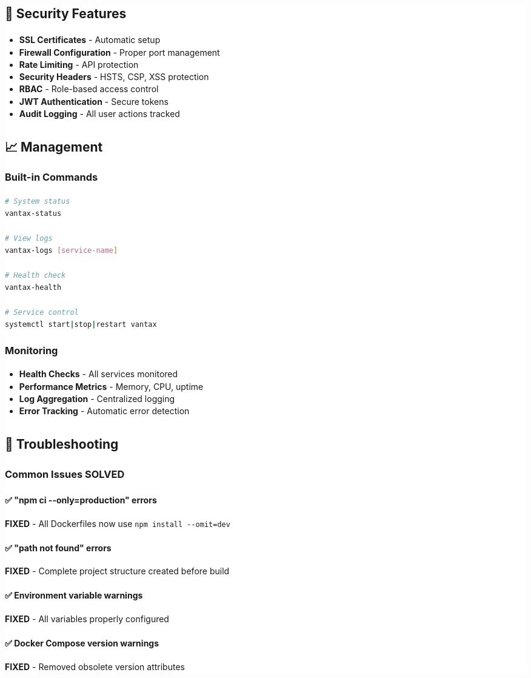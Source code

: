 ## 🔐 Security Features

- **SSL Certificates** - Automatic setup
- **Firewall Configuration** - Proper port management
- **Rate Limiting** - API protection
- **Security Headers** - HSTS, CSP, XSS protection
- **RBAC** - Role-based access control
- **JWT Authentication** - Secure tokens
- **Audit Logging** - All user actions tracked

## 📈 Management

### Built-in Commands
```bash
# System status
vantax-status

# View logs
vantax-logs [service-name]

# Health check
vantax-health

# Service control
systemctl start|stop|restart vantax
```

### Monitoring
- **Health Checks** - All services monitored
- **Performance Metrics** - Memory, CPU, uptime
- **Log Aggregation** - Centralized logging
- **Error Tracking** - Automatic error detection

## 🚨 Troubleshooting

### Common Issues SOLVED

#### ✅ "npm ci --only=production" errors
**FIXED** - All Dockerfiles now use `npm install --omit=dev`

#### ✅ "path not found" errors  
**FIXED** - Complete project structure created before build

#### ✅ Environment variable warnings
**FIXED** - All variables properly configured

#### ✅ Docker Compose version warnings
**FIXED** - Removed obsolete version attributes
